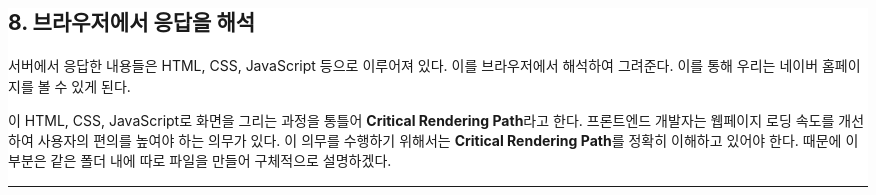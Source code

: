 ## 8. 브라우저에서 응답을 해석

서버에서 응답한 내용들은 HTML, CSS, JavaScript 등으로 이루어져 있다. 이를 브라우저에서 해석하여 그려준다. 이를 통해 우리는 네이버 홈페이지를 볼 수 있게 된다.

이 HTML, CSS, JavaScript로 화면을 그리는 과정을 통틀어 **Critical Rendering Path**라고 한다. 프론트엔드 개발자는 웹페이지 로딩 속도를 개선하여 사용자의 편의를 높여야 하는 의무가 있다. 이 의무를 수행하기 위해서는 **Critical Rendering Path**를 정확히 이해하고 있어야 한다. 때문에 이 부분은 같은 폴더 내에 따로 파일을 만들어 구체적으로 설명하겠다.

---